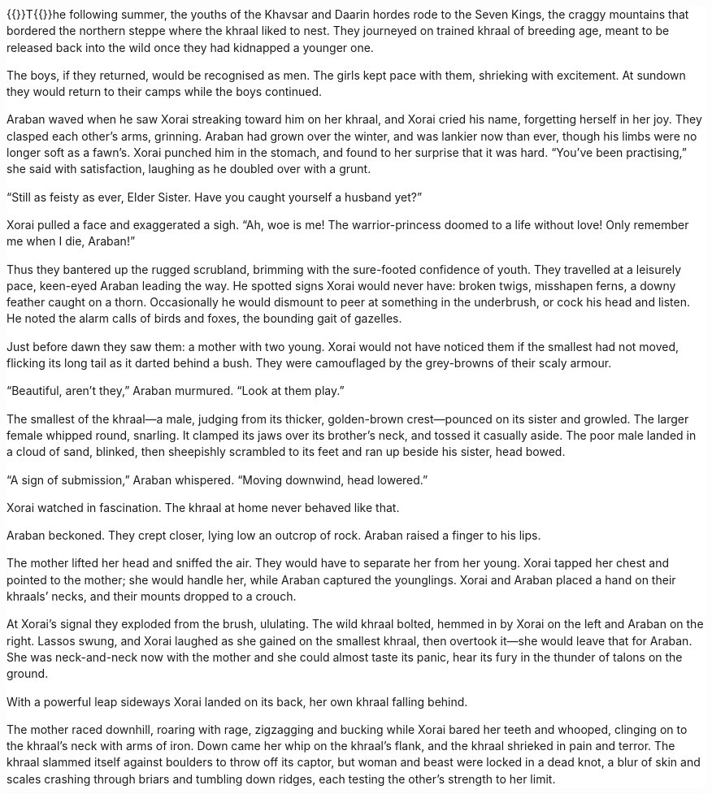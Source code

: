 {{<glyph>}}T{{</glyph>}}he following summer, the youths of the Khavsar and Daarin hordes rode to the Seven Kings, the craggy mountains that bordered the northern steppe where the khraal liked to nest. They journeyed on trained khraal of breeding age, meant to be released back into the wild once they had kidnapped a younger one. 

The boys, if they returned, would be recognised as men. The girls kept pace with them, shrieking with excitement. At sundown they would return to their camps while the boys continued. 

Araban waved when he saw Xorai streaking toward him on her khraal, and Xorai cried his name, forgetting herself in her joy. They clasped each other’s arms, grinning. Araban had grown over the winter, and was lankier now than ever, though his limbs were no longer soft as a fawn’s. Xorai punched him in the stomach, and found to her surprise that it was hard. “You’ve been practising,” she said with satisfaction, laughing as he doubled over with a grunt. 

“Still as feisty as ever, Elder Sister. Have you caught yourself a husband yet?” 

Xorai pulled a face and exaggerated a sigh. “Ah, woe is me! The warrior-princess doomed to a life without love! Only remember me when I die, Araban!” 

Thus they bantered up the rugged scrubland, brimming with the sure-footed confidence of youth. They travelled at a leisurely pace, keen-eyed Araban leading the way. He spotted signs Xorai would never have: broken twigs, misshapen ferns, a downy feather caught on a thorn. Occasionally he would dismount to peer at something in the underbrush, or cock his head and listen. He noted the alarm calls of birds and foxes, the bounding gait of gazelles. 

Just before dawn they saw them: a mother with two young. Xorai would not have noticed them if the smallest had not moved, flicking its long tail as it darted behind a bush. They were camouflaged by the grey-browns of their scaly armour. 

“Beautiful, aren’t they,” Araban murmured. “Look at them play.”

The smallest of the khraal—a male, judging from its thicker, golden-brown crest—pounced on its sister and growled. The larger female whipped round, snarling. It clamped its jaws over its brother’s neck, and tossed it casually aside. The poor male landed in a cloud of sand, blinked, then sheepishly scrambled to its feet and ran up beside his sister, head bowed. 

“A sign of submission,” Araban whispered. “Moving downwind, head lowered.” 

Xorai watched in fascination. The khraal at home never behaved like that. 

Araban beckoned. They crept closer, lying low an outcrop of rock. Araban raised a finger to his lips. 

The mother lifted her head and sniffed the air. They would have to separate her from her young. Xorai tapped her chest and pointed to the mother; she would handle her, while Araban captured the younglings. Xorai and Araban placed a hand on their khraals’ necks, and their mounts dropped to a crouch. 

At Xorai’s signal they exploded from the brush, ululating. The wild khraal bolted, hemmed in by Xorai on the left and Araban on the right. Lassos swung, and Xorai laughed as she gained on the smallest khraal, then overtook it—she would leave that for Araban. She was neck-and-neck now with the mother and she could almost taste its panic, hear its fury in the thunder of talons on the ground.

 With a powerful leap sideways Xorai landed on its back, her own khraal falling behind. 

The mother raced downhill, roaring with rage, zigzagging and bucking while Xorai bared her teeth and whooped, clinging on to the khraal’s neck with arms of iron. Down came her whip on the khraal’s flank, and the khraal shrieked in pain and terror. The khraal slammed itself against boulders to throw off its captor, but woman and beast were locked in a dead knot, a blur of skin and scales crashing through briars and tumbling down ridges, each testing the other’s strength to her limit. 

